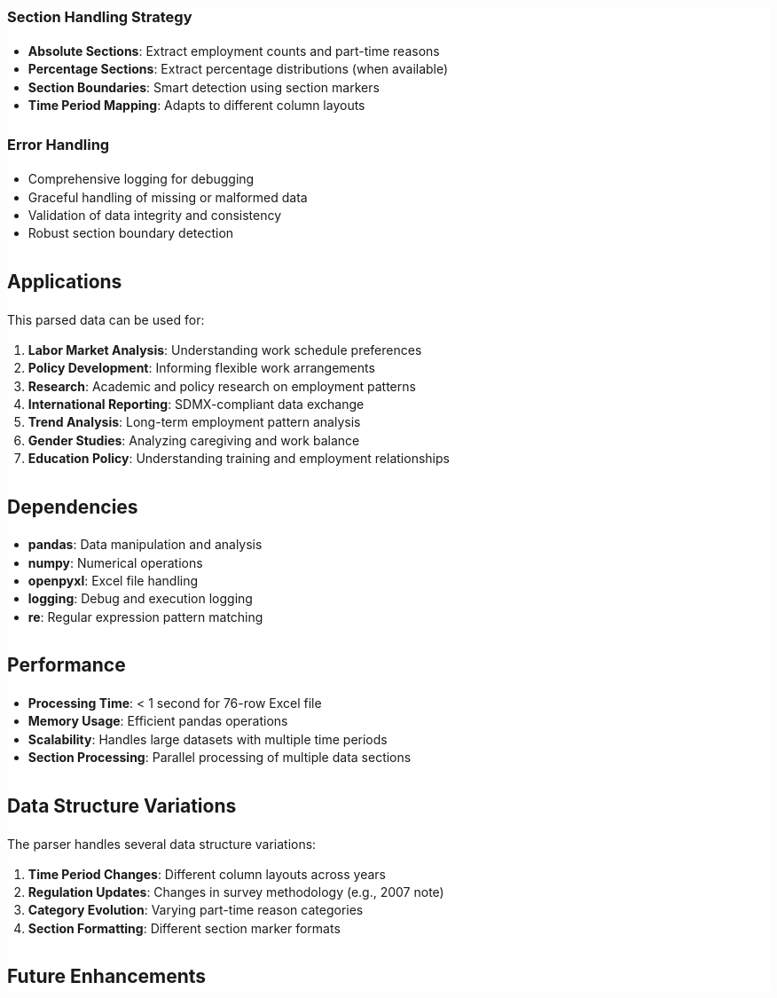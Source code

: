 ### Section Handling Strategy

- **Absolute Sections**: Extract employment counts and part-time reasons
- **Percentage Sections**: Extract percentage distributions (when available)
- **Section Boundaries**: Smart detection using section markers
- **Time Period Mapping**: Adapts to different column layouts

### Error Handling

- Comprehensive logging for debugging
- Graceful handling of missing or malformed data
- Validation of data integrity and consistency
- Robust section boundary detection

## Applications

This parsed data can be used for:

1. **Labor Market Analysis**: Understanding work schedule preferences
2. **Policy Development**: Informing flexible work arrangements
3. **Research**: Academic and policy research on employment patterns
4. **International Reporting**: SDMX-compliant data exchange
5. **Trend Analysis**: Long-term employment pattern analysis
6. **Gender Studies**: Analyzing caregiving and work balance
7. **Education Policy**: Understanding training and employment relationships

## Dependencies

- **pandas**: Data manipulation and analysis
- **numpy**: Numerical operations
- **openpyxl**: Excel file handling
- **logging**: Debug and execution logging
- **re**: Regular expression pattern matching

## Performance

- **Processing Time**: < 1 second for 76-row Excel file
- **Memory Usage**: Efficient pandas operations
- **Scalability**: Handles large datasets with multiple time periods
- **Section Processing**: Parallel processing of multiple data sections

## Data Structure Variations

The parser handles several data structure variations:

1. **Time Period Changes**: Different column layouts across years
2. **Regulation Updates**: Changes in survey methodology (e.g., 2007 note)
3. **Category Evolution**: Varying part-time reason categories
4. **Section Formatting**: Different section marker formats

## Future Enhancements
